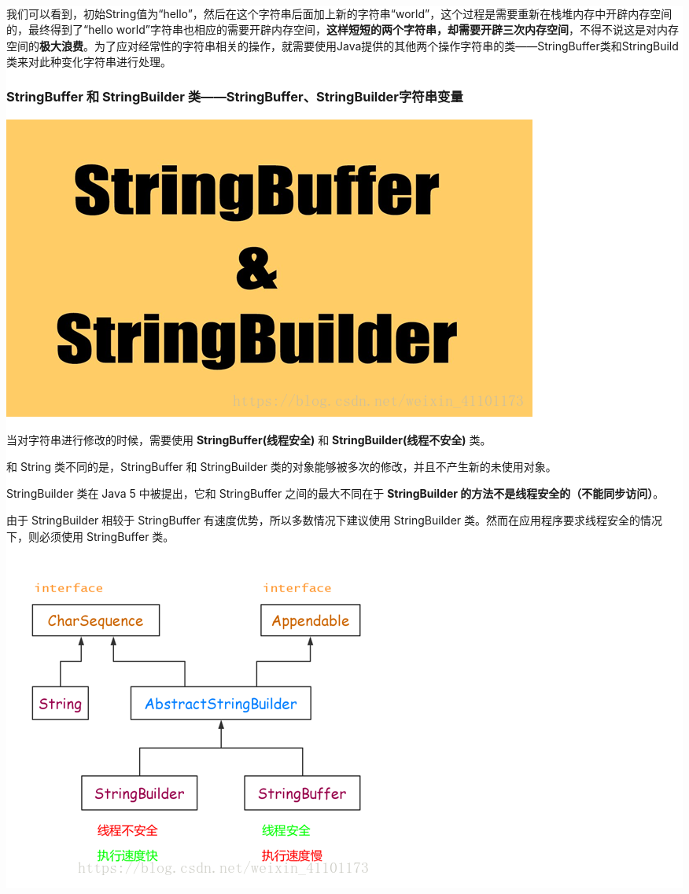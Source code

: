 我们可以看到，初始String值为“hello”，然后在这个字符串后面加上新的字符串“world”，这个过程是需要重新在栈堆内存中开辟内存空间的，最终得到了“hello world”字符串也相应的需要开辟内存空间，**这样短短的两个字符串，却需要开辟三次内存空间**，不得不说这是对内存空间的**极大浪费**。为了应对经常性的字符串相关的操作，就需要使用Java提供的其他两个操作字符串的类——StringBuffer类和StringBuild类来对此种变化字符串进行处理。



### StringBuffer 和 StringBuilder 类——StringBuffer、StringBuilder字符串变量

![](images/Java-Interview/StringBuffer&StringBuilder_3.png)

当对字符串进行修改的时候，需要使用 **StringBuffer(线程安全)** 和 **StringBuilder(线程不安全)** 类。

和 String 类不同的是，StringBuffer 和 StringBuilder 类的对象能够被多次的修改，并且不产生新的未使用对象。

StringBuilder 类在 Java 5 中被提出，它和 StringBuffer 之间的最大不同在于 **StringBuilder 的方法不是线程安全的（不能同步访问）**。

由于 StringBuilder 相较于 StringBuffer 有速度优势，所以多数情况下建议使用 StringBuilder 类。然而在应用程序要求线程安全的情况下，则必须使用 StringBuffer 类。

![String继承结构](./images/Java-Interview/String_inheritance_structure.png)
